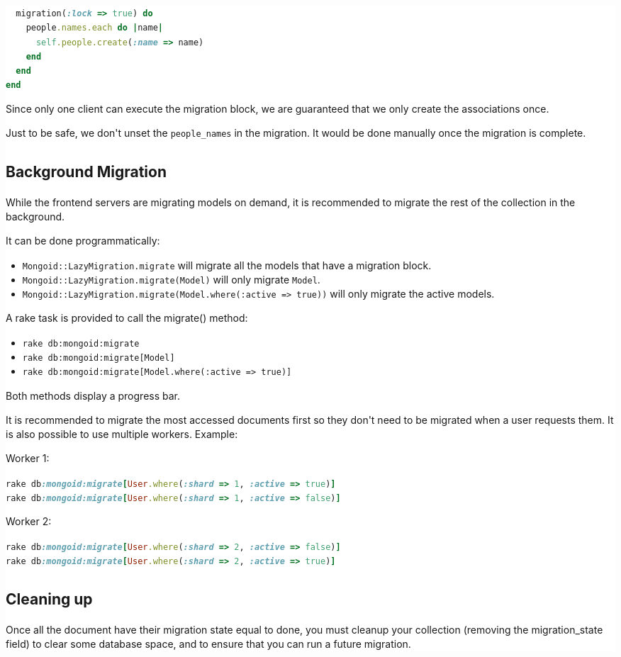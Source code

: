 ```ruby
  migration(:lock => true) do
    people.names.each do |name|
      self.people.create(:name => name)
    end
  end
end
```

Since only one client can execute the migration block, we are guaranteed that
we only create the associations once.

Just to be safe, we don't unset the `people_names` in the migration. It would
be done manually once the migration is complete.

Background Migration
--------------------

While the frontend servers are migrating models on demand, it is recommended to
migrate the rest of the collection in the background.

It can be done programmatically:

* `Mongoid::LazyMigration.migrate` will migrate all the models that have a
  migration block.
* `Mongoid::LazyMigration.migrate(Model)` will only migrate `Model`.
* `Mongoid::LazyMigration.migrate(Model.where(:active => true))` will only
  migrate the active models.

A rake task is provided to call the migrate() method:

* `rake db:mongoid:migrate`
* `rake db:mongoid:migrate[Model]`
* `rake db:mongoid:migrate[Model.where(:active => true)]`

Both methods display a progress bar.

It is recommended to migrate the most accessed documents first so they don't
need to be migrated when a user requests them. It is also possible to use
multiple workers. Example:

Worker 1:
```ruby
rake db:mongoid:migrate[User.where(:shard => 1, :active => true)]
rake db:mongoid:migrate[User.where(:shard => 1, :active => false)]
```

Worker 2:
```ruby
rake db:mongoid:migrate[User.where(:shard => 2, :active => false)]
rake db:mongoid:migrate[User.where(:shard => 2, :active => true)]
```

Cleaning up
-----------

Once all the document have their migration state equal to done, you must
cleanup your collection (removing the migration_state field) to clear some
database space, and to ensure that you can run a future migration.
